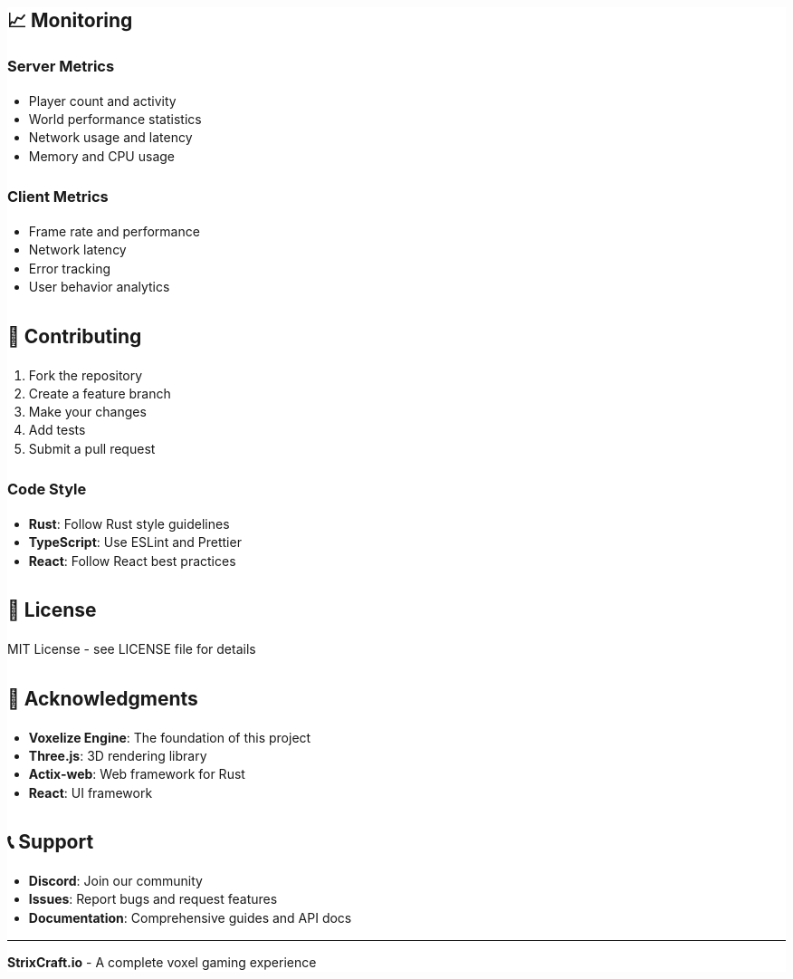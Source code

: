 ## 📈 Monitoring

### Server Metrics
- Player count and activity
- World performance statistics
- Network usage and latency
- Memory and CPU usage

### Client Metrics
- Frame rate and performance
- Network latency
- Error tracking
- User behavior analytics

## 🤝 Contributing

1. Fork the repository
2. Create a feature branch
3. Make your changes
4. Add tests
5. Submit a pull request

### Code Style
- **Rust**: Follow Rust style guidelines
- **TypeScript**: Use ESLint and Prettier
- **React**: Follow React best practices

## 📄 License

MIT License - see LICENSE file for details

## 🙏 Acknowledgments

- **Voxelize Engine**: The foundation of this project
- **Three.js**: 3D rendering library
- **Actix-web**: Web framework for Rust
- **React**: UI framework

## 📞 Support

- **Discord**: Join our community
- **Issues**: Report bugs and request features
- **Documentation**: Comprehensive guides and API docs

---

**StrixCraft.io** - A complete voxel gaming experience